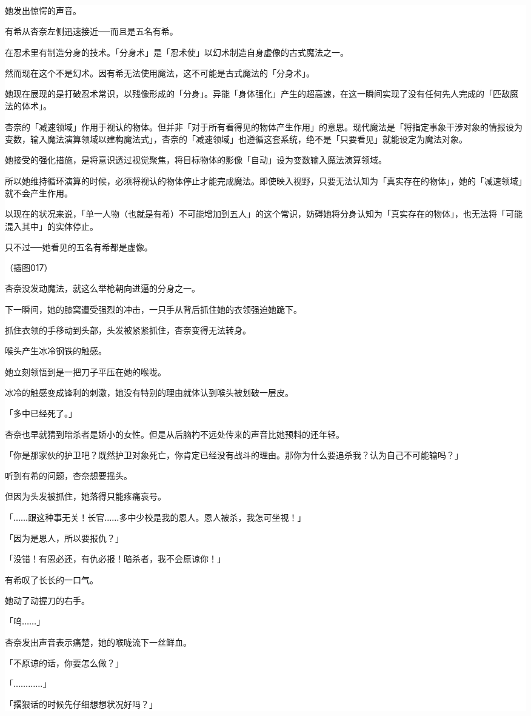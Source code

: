 她发出惊愕的声音。

有希从杏奈左侧迅速接近──而且是五名有希。

在忍术里有制造分身的技术。「分身术」是「忍术使」以幻术制造自身虚像的古式魔法之一。

然而现在这个不是幻术。因有希无法使用魔法，这不可能是古式魔法的「分身术」。

她现在展现的是打破忍术常识，以残像形成的「分身」。异能「身体强化」产生的超高速，在这一瞬间实现了没有任何先人完成的「匹敌魔法的体术」。

杏奈的「减速领域」作用于视认的物体。但并非「对于所有看得见的物体产生作用」的意思。现代魔法是「将指定事象干涉对象的情报设为变数，输入魔法演算领域以建构魔法式」，杏奈的「减速领域」也遵循这套系统，绝不是「只要看见」就能设定为魔法对象。

她接受的强化措施，是将意识透过视觉聚焦，将目标物体的影像「自动」设为变数输入魔法演算领域。

所以她维持循环演算的时候，必须将视认的物体停止才能完成魔法。即使映入视野，只要无法认知为「真实存在的物体」，她的「减速领域」就不会产生作用。

以现在的状况来说，「单一人物（也就是有希）不可能增加到五人」的这个常识，妨碍她将分身认知为「真实存在的物体」，也无法将「可能混入其中」的实体停止。

只不过──她看见的五名有希都是虚像。

（插图017）

杏奈没发动魔法，就这么举枪朝向进逼的分身之一。

下一瞬间，她的膝窝遭受强烈的冲击，一只手从背后抓住她的衣领强迫她跪下。

抓住衣领的手移动到头部，头发被紧紧抓住，杏奈变得无法转身。

喉头产生冰冷钢铁的触感。

她立刻领悟到是一把刀子平压在她的喉咙。

冰冷的触感变成锋利的刺激，她没有特别的理由就体认到喉头被划破一层皮。

「多中已经死了。」

杏奈也早就猜到暗杀者是娇小的女性。但是从后脑杓不远处传来的声音比她预料的还年轻。

「你是那家伙的护卫吧？既然护卫对象死亡，你肯定已经没有战斗的理由。那你为什么要追杀我？认为自己不可能输吗？」

听到有希的问题，杏奈想要摇头。

但因为头发被抓住，她落得只能疼痛哀号。

「……跟这种事无关！长官……多中少校是我的恩人。恩人被杀，我怎可坐视！」

「因为是恩人，所以要报仇？」

「没错！有恩必还，有仇必报！暗杀者，我不会原谅你！」

有希叹了长长的一口气。

她动了动握刀的右手。

「呜……」

杏奈发出声音表示痛楚，她的喉咙流下一丝鲜血。

「不原谅的话，你要怎么做？」

「…………」

「撂狠话的时候先仔细想想状况好吗？」
